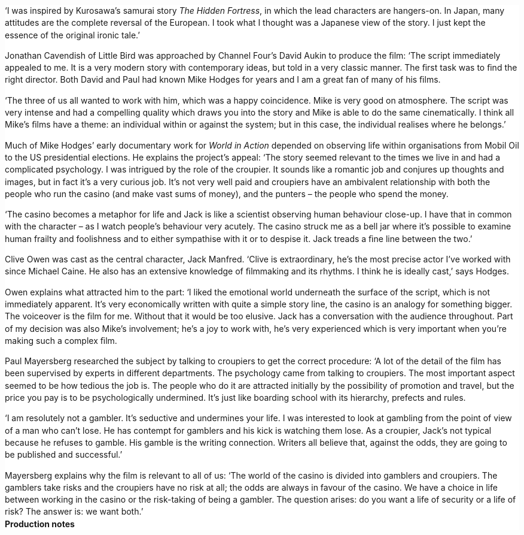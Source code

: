 ‘I was inspired by Kurosawa’s samurai story _The Hidden Fortress_, in which the lead characters are hangers-on. In Japan, many attitudes are the complete reversal of the European. I took what I thought was a Japanese view of the story. I just kept the essence of the original ironic tale.’

Jonathan Cavendish of Little Bird was approached by Channel Four’s David Aukin to produce the ﬁlm: ‘The script immediately appealed to me. It is a very modern story with contemporary ideas, but told in a very classic manner. The ﬁrst task was to ﬁnd the right director. Both David and Paul had known Mike Hodges for years and I am a great fan of many of his ﬁlms.

‘The three of us all wanted to work with him, which was a happy coincidence. Mike is very good on atmosphere. The script was very intense and had a compelling quality which draws you into the story and Mike is able to do the same cinematically. I think all Mike’s ﬁlms have a theme: an individual within or against the system; but in this case, the individual realises where he belongs.’

Much of Mike Hodges’ early documentary work for _World in Action_ depended on observing life within organisations from Mobil Oil to the US presidential elections. He explains the project’s appeal: ‘The story seemed relevant to the times we live in and had a complicated psychology. I was intrigued by the role of the croupier. It sounds like a romantic job and conjures up thoughts and images, but in fact it’s a very curious job. It’s not very well paid and croupiers have an ambivalent relationship with both the people who run the casino (and make vast sums of money), and the punters – the people who spend the money.

‘The casino becomes a metaphor for life and Jack is like a scientist observing human behaviour close-up. I have that in common with the character – as I watch people’s behaviour very acutely. The casino struck me as a bell jar where it’s possible to examine human frailty and foolishness and to either sympathise with it or to despise it. Jack treads a ﬁne line between the two.’

Clive Owen was cast as the central character, Jack Manfred. ‘Clive is extraordinary, he’s the most precise actor I’ve worked with since Michael Caine. He also has an extensive knowledge of ﬁlmmaking and its rhythms. I think he is ideally cast,’ says Hodges.

Owen explains what attracted him to the part: ‘I liked the emotional world underneath the surface of the script, which is not immediately apparent. It’s very economically written with quite a simple story line, the casino is an analogy for something bigger. The voiceover is the ﬁlm for me. Without that it would be too elusive. Jack has a conversation with the audience throughout. Part of my decision was also Mike’s involvement; he’s a joy to work with, he’s very experienced which is very important when you’re making such a complex ﬁlm.

Paul Mayersberg researched the subject by talking to croupiers to get the correct procedure: ‘A lot of the detail of the ﬁlm has been supervised by experts in different departments. The psychology came from talking to croupiers. The most important aspect seemed to be how tedious the job is. The people who do it are attracted initially by the possibility of promotion and travel, but the price you pay is to be psychologically undermined. It’s just like boarding school with its hierarchy, prefects and rules.

‘I am resolutely not a gambler. It’s seductive and undermines your life. I was interested to look at gambling from the point of view of a man who can’t lose. He has contempt for gamblers and his kick is watching them lose. As a croupier, Jack’s not typical because he refuses to gamble. His gamble is the writing connection. Writers all believe that, against the odds, they are going to be published and successful.’

Mayersberg explains why the ﬁlm is relevant to all of us: ‘The world of the casino is divided into gamblers and croupiers. The gamblers take risks and the croupiers have no risk at all; the odds are always in favour of the casino. We have a choice in life between working in the casino or the risk-taking of being a gambler. The question arises: do you want a life of security or a life of risk? The answer is: we want both.’<br>
**Production notes**<br>
